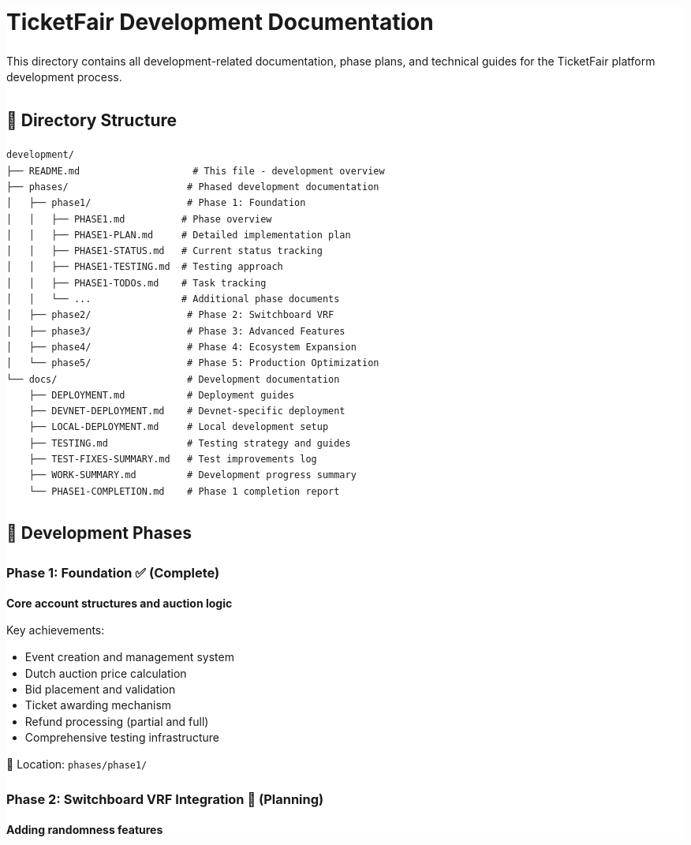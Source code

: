 # TicketFair Development Documentation

This directory contains all development-related documentation, phase plans, and technical guides for the TicketFair platform development process.

## 📁 Directory Structure

```
development/
├── README.md                    # This file - development overview
├── phases/                     # Phased development documentation
│   ├── phase1/                 # Phase 1: Foundation
│   │   ├── PHASE1.md          # Phase overview
│   │   ├── PHASE1-PLAN.md     # Detailed implementation plan
│   │   ├── PHASE1-STATUS.md   # Current status tracking
│   │   ├── PHASE1-TESTING.md  # Testing approach
│   │   ├── PHASE1-TODOs.md    # Task tracking
│   │   └── ...                # Additional phase documents
│   ├── phase2/                 # Phase 2: Switchboard VRF
│   ├── phase3/                 # Phase 3: Advanced Features
│   ├── phase4/                 # Phase 4: Ecosystem Expansion
│   └── phase5/                 # Phase 5: Production Optimization
└── docs/                       # Development documentation
    ├── DEPLOYMENT.md           # Deployment guides
    ├── DEVNET-DEPLOYMENT.md    # Devnet-specific deployment
    ├── LOCAL-DEPLOYMENT.md     # Local development setup
    ├── TESTING.md              # Testing strategy and guides
    ├── TEST-FIXES-SUMMARY.md   # Test improvements log
    ├── WORK-SUMMARY.md         # Development progress summary
    └── PHASE1-COMPLETION.md    # Phase 1 completion report
```

## 🎯 Development Phases

### Phase 1: Foundation ✅ (Complete)
**Core account structures and auction logic**

Key achievements:
- Event creation and management system
- Dutch auction price calculation
- Bid placement and validation
- Ticket awarding mechanism
- Refund processing (partial and full)
- Comprehensive testing infrastructure

📁 Location: `phases/phase1/`

### Phase 2: Switchboard VRF Integration 🚧 (Planning)
**Adding randomness features**
